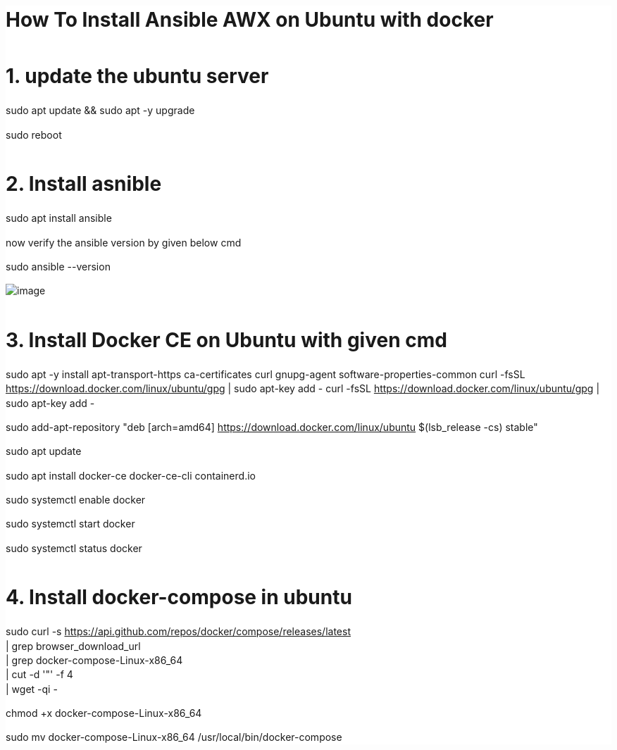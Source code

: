# How To Install Ansible AWX on Ubuntu with docker

# 1. update the ubuntu server

 sudo apt update && sudo apt -y upgrade

 sudo reboot

# 2. Install asnible

sudo apt install ansible

now verify the ansible version by given below cmd
 
sudo ansible --version

![image](/uploads/56037c104e90a7b4e89a0fc8e34c94fe/image.png)

# 3. Install Docker CE on Ubuntu with given cmd
 
sudo apt -y install apt-transport-https ca-certificates curl gnupg-agent software-properties-common
 curl -fsSL https://download.docker.com/linux/ubuntu/gpg | sudo apt-key add - 
 curl -fsSL https://download.docker.com/linux/ubuntu/gpg | sudo apt-key add -
 
sudo add-apt-repository "deb [arch=amd64] https://download.docker.com/linux/ubuntu $(lsb_release -cs) stable"
 
sudo apt update
 
sudo apt install docker-ce docker-ce-cli containerd.io

sudo systemctl enable docker

sudo systemctl start docker

sudo systemctl status docker

# 4. Install docker-compose in ubuntu

sudo  curl -s https://api.github.com/repos/docker/compose/releases/latest \
  | grep browser_download_url \
  | grep docker-compose-Linux-x86_64 \
  | cut -d '"' -f 4 \
  | wget -qi -

 chmod +x docker-compose-Linux-x86_64
 
sudo mv docker-compose-Linux-x86_64 /usr/local/bin/docker-compose
